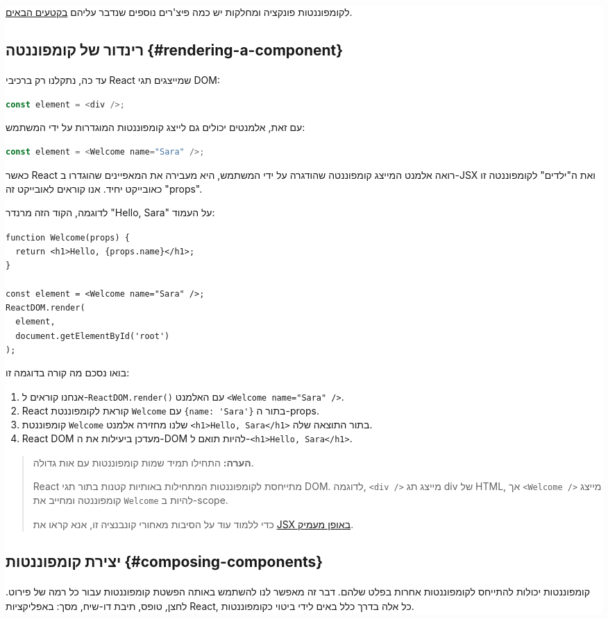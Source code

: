 לקומפוננטות פונקציה ומחלקות יש כמה פיצ'רים נוספים שנדבר עליהם [בקטעים הבאים](/docs/state-and-lifecycle.htm).

## רינדור של קומפוננטה {#rendering-a-component}

עד כה, נתקלנו רק ברכיבי React שמייצגים תגי DOM:

```js
const element = <div />;
```

עם זאת, אלמנטים יכולים גם לייצג קומפוננטות המוגדרות על ידי המשתמש:

```js
const element = <Welcome name="Sara" />;
```

כאשר React רואה אלמנט המייצג קומפוננטה שהודגרה על ידי המשתמש, היא מעבירה את המאפיינים שהוגדרו ב-JSX ואת ה"ילדים" לקומפוננטה זו כאובייקט יחיד. אנו קוראים לאובייקט זה "props".

לדוגמה, הקוד הזה מרנדר "Hello, Sara" על העמוד:

```js{1,5}
function Welcome(props) {
  return <h1>Hello, {props.name}</h1>;
}

const element = <Welcome name="Sara" />;
ReactDOM.render(
  element,
  document.getElementById('root')
);
```

[](codepen://components-and-props/rendering-a-component)

בואו נסכם מה קורה בדוגמה זו:

1. אנחנו קוראים ל-`ReactDOM.render()` עם האלמנט `<Welcome name="Sara" />`.
2. React קוראת לקומפוננטת `Welcome` עם `{name: 'Sara'}` בתור ה-props.
3. קומפוננטת `Welcome` שלנו מחזירה אלמנט `<h1>Hello, Sara</h1>` בתור התוצאה שלה.
4. React DOM מעדכן ביעילות את ה-DOM להיות תואם ל-`<h1>Hello, Sara</h1>`.

>**הערה:** התחילו תמיד שמות קומפוננטות עם אות גדולה.
>
>React מתייחסת לקומפוננטות המתחילות באותיות קטנות בתור תגי DOM. לדוגמה, `<div />` מייצג תג div של HTML, אך `<Welcome />` מייצג קומפוננטה ומחייב את `Welcome` להיות ב-scope.
>
>כדי ללמוד עוד על הסיבות מאחורי קונבנציה זו, אנא קראו את [JSX באופן מעמיק](/docs/jsx-in-depth.html#user-defined-components-must-be-capitalized).

## יצירת קומפוננטות {#composing-components}

קומפוננטות יכולות להתייחס לקומפוננטות אחרות בפלט שלהם. דבר זה מאפשר לנו להשתמש באותה הפשטת קומפוננטות עבור כל רמה של פירוט. לחצן, טופס, תיבת דו-שיח, מסך: באפליקציות React, כל אלה בדרך כלל באים לידי ביטוי כקומפוננטות.
